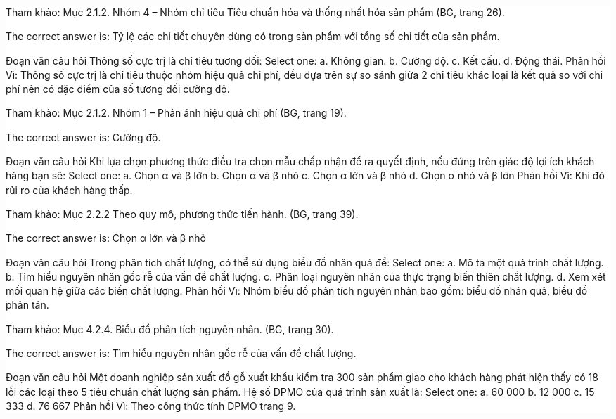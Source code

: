 Tham khảo: Mục 2.1.2. Nhóm 4 – Nhóm chỉ tiêu Tiêu chuẩn hóa và thống nhất hóa sản phẩm (BG, trang 26).

The correct answer is: Tỷ lệ các chi tiết chuyên dùng có trong sản phẩm với tổng số chi tiết của sản phẩm.

Đoạn văn câu hỏi
Thông số cực trị là chỉ tiêu tương đối:
Select one:
a. Không gian.
b. Cường độ.
c. Kết cấu.
d. Động thái.
Phản hồi
Vì: Thông số cực trị là chỉ tiêu thuộc nhóm hiệu quả chi phí, đều dựa trên sự so sánh giữa 2 chỉ tiêu khác loại là kết quả so với chi phí nên có đặc điểm của số tương đối cường độ.

Tham khảo: Mục 2.1.2. Nhóm 1 – Phản ánh hiệu quả chi phí (BG, trang 19).

The correct answer is: Cường độ.

Đoạn văn câu hỏi
Khi lựa chọn phương thức điều tra chọn mẫu chấp nhận để ra quyết định, nếu đứng trên giác độ lợi ích khách hàng bạn sẽ:
Select one:
a. Chọn α và β lớn
b. Chọn α và β nhỏ
c. Chọn α lớn và β nhỏ
d. Chọn α nhỏ và β lớn
Phản hồi
Vì: Khi đó rủi ro của khách hàng thấp.

Tham khảo: Mục 2.2.2 Theo quy mô, phương thức tiến hành. (BG, trang 39).

The correct answer is: Chọn α lớn và β nhỏ

Đoạn văn câu hỏi
Trong phân tích chất lượng, có thể sử dụng biểu đồ nhân quả để:
Select one:
a. Mô tả một quá trình chất lượng.
b. Tìm hiểu nguyên nhân gốc rễ của vấn đề chất lượng.
c. Phân loại nguyên nhân của thực trạng biến thiên chất lượng.
d. Xem xét mối quan hệ giữa các biến chất lượng.
Phản hồi
Vì: Nhóm biểu đồ phân tích nguyên nhân bao gồm: biểu đồ nhân quả, biểu đồ phân tán.

Tham khảo: Mục 4.2.4. Biểu đồ phân tích nguyên nhân. (BG, trang 30).

The correct answer is: Tìm hiểu nguyên nhân gốc rễ của vấn đề chất lượng.

Đoạn văn câu hỏi
Một doanh nghiệp sản xuất đồ gỗ xuất khẩu kiểm tra 300 sản phẩm giao cho khách hàng phát hiện thấy có 18 lỗi các loại theo 5 tiêu chuẩn chất lượng sản phẩm. Hệ số DPMO của quá trình sản xuất là:
Select one:
a. 60 000
b. 12 000
c. 15 333
d. 76 667
Phản hồi
Vì: Theo công thức tính DPMO trang 9.
